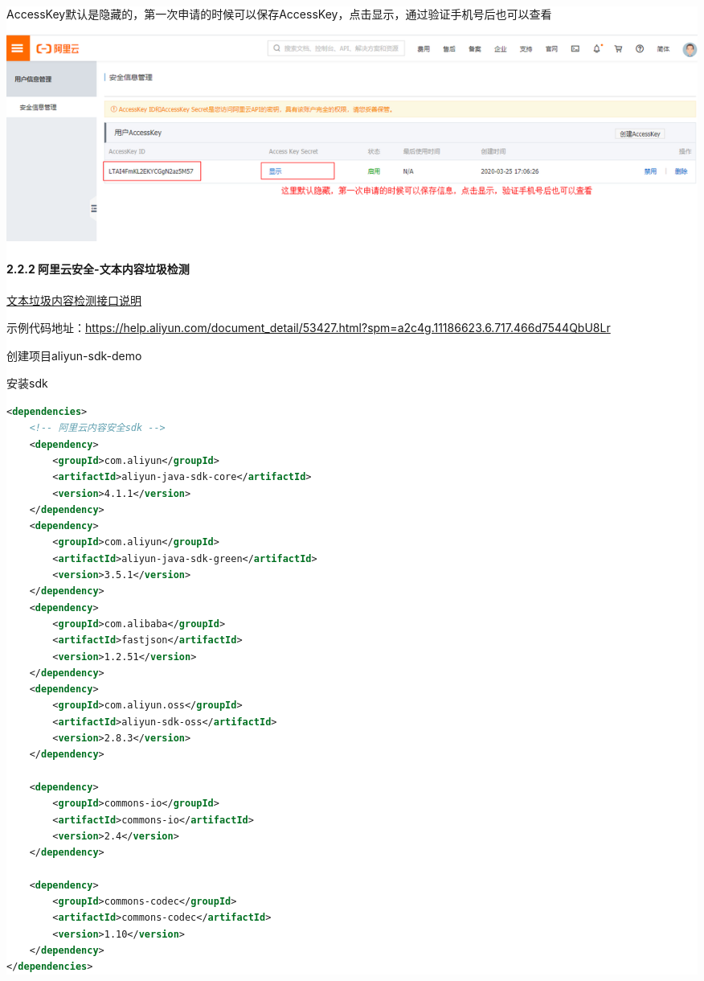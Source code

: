    AccessKey默认是隐藏的，第一次申请的时候可以保存AccessKey，点击显示，通过验证手机号后也可以查看

   ![1585142213585](assets\1585142213585.png)

#### 2.2.2 阿里云安全-文本内容垃圾检测

[文本垃圾内容检测接口说明](https://help.aliyun.com/document_detail/70439.html?spm=a2c4g.11186623.6.659.35ac3db3l0wV5k)

示例代码地址：https://help.aliyun.com/document_detail/53427.html?spm=a2c4g.11186623.6.717.466d7544QbU8Lr

创建项目aliyun-sdk-demo

安装sdk

```xml
<dependencies>
    <!-- 阿里云内容安全sdk -->
    <dependency>
        <groupId>com.aliyun</groupId>
        <artifactId>aliyun-java-sdk-core</artifactId>
        <version>4.1.1</version>
    </dependency>
    <dependency>
        <groupId>com.aliyun</groupId>
        <artifactId>aliyun-java-sdk-green</artifactId>
        <version>3.5.1</version>
    </dependency>
    <dependency>
        <groupId>com.alibaba</groupId>
        <artifactId>fastjson</artifactId>
        <version>1.2.51</version>
    </dependency>
    <dependency>
        <groupId>com.aliyun.oss</groupId>
        <artifactId>aliyun-sdk-oss</artifactId>
        <version>2.8.3</version>
    </dependency>

    <dependency>
        <groupId>commons-io</groupId>
        <artifactId>commons-io</artifactId>
        <version>2.4</version>
    </dependency>

    <dependency>
        <groupId>commons-codec</groupId>
        <artifactId>commons-codec</artifactId>
        <version>1.10</version>
    </dependency>
</dependencies>
```
